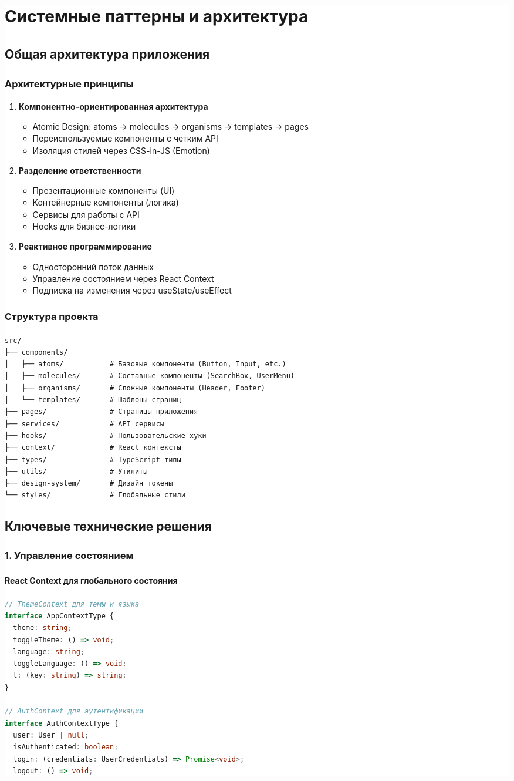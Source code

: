 # Системные паттерны и архитектура

## Общая архитектура приложения

### Архитектурные принципы

1. **Компонентно-ориентированная архитектура**
   - Atomic Design: atoms → molecules → organisms → templates → pages
   - Переиспользуемые компоненты с четким API
   - Изоляция стилей через CSS-in-JS (Emotion)

2. **Разделение ответственности**
   - Презентационные компоненты (UI)
   - Контейнерные компоненты (логика)
   - Сервисы для работы с API
   - Hooks для бизнес-логики

3. **Реактивное программирование**
   - Односторонний поток данных
   - Управление состоянием через React Context
   - Подписка на изменения через useState/useEffect

### Структура проекта

```
src/
├── components/
│   ├── atoms/           # Базовые компоненты (Button, Input, etc.)
│   ├── molecules/       # Составные компоненты (SearchBox, UserMenu)
│   ├── organisms/       # Сложные компоненты (Header, Footer)
│   └── templates/       # Шаблоны страниц
├── pages/               # Страницы приложения
├── services/            # API сервисы
├── hooks/               # Пользовательские хуки
├── context/             # React контексты
├── types/               # TypeScript типы
├── utils/               # Утилиты
├── design-system/       # Дизайн токены
└── styles/              # Глобальные стили
```

## Ключевые технические решения

### 1. Управление состоянием

#### React Context для глобального состояния
```typescript
// ThemeContext для темы и языка
interface AppContextType {
  theme: string;
  toggleTheme: () => void;
  language: string;
  toggleLanguage: () => void;
  t: (key: string) => string;
}

// AuthContext для аутентификации
interface AuthContextType {
  user: User | null;
  isAuthenticated: boolean;
  login: (credentials: UserCredentials) => Promise<void>;
  logout: () => void;
```